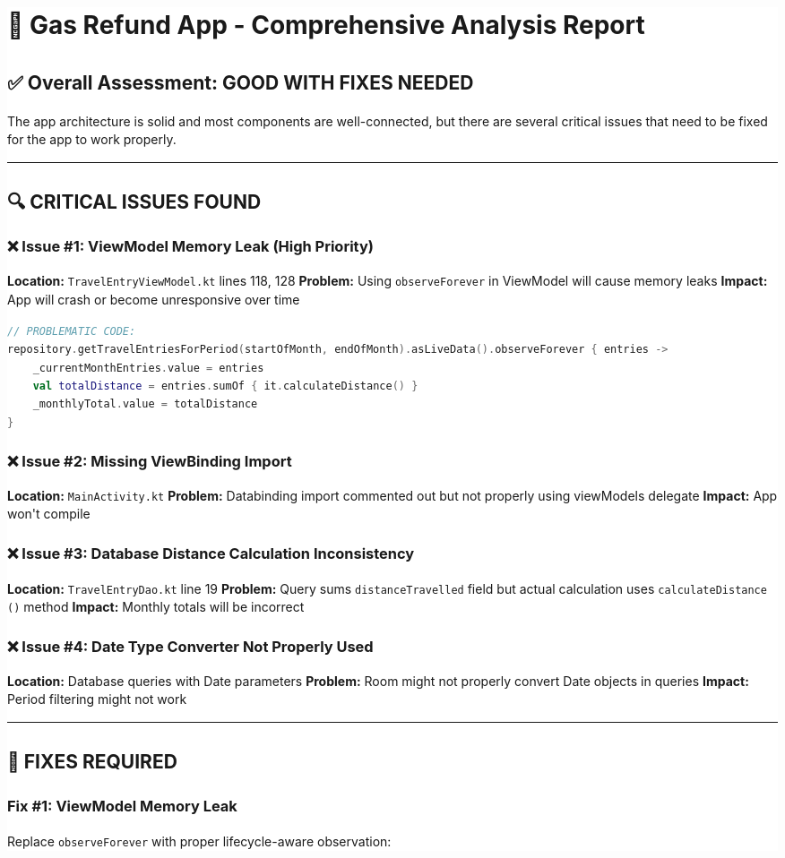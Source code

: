 # 📱 Gas Refund App - Comprehensive Analysis Report

## ✅ **Overall Assessment: GOOD WITH FIXES NEEDED**

The app architecture is solid and most components are well-connected, but there are several critical issues that need to be fixed for the app to work properly.

---

## 🔍 **CRITICAL ISSUES FOUND**

### ❌ **Issue #1: ViewModel Memory Leak (High Priority)**
**Location:** `TravelEntryViewModel.kt` lines 118, 128
**Problem:** Using `observeForever` in ViewModel will cause memory leaks
**Impact:** App will crash or become unresponsive over time

```kotlin
// PROBLEMATIC CODE:
repository.getTravelEntriesForPeriod(startOfMonth, endOfMonth).asLiveData().observeForever { entries ->
    _currentMonthEntries.value = entries
    val totalDistance = entries.sumOf { it.calculateDistance() }
    _monthlyTotal.value = totalDistance
}
```

### ❌ **Issue #2: Missing ViewBinding Import**
**Location:** `MainActivity.kt`
**Problem:** Databinding import commented out but not properly using viewModels delegate
**Impact:** App won't compile

### ❌ **Issue #3: Database Distance Calculation Inconsistency** 
**Location:** `TravelEntryDao.kt` line 19
**Problem:** Query sums `distanceTravelled` field but actual calculation uses `calculateDistance()` method
**Impact:** Monthly totals will be incorrect

### ❌ **Issue #4: Date Type Converter Not Properly Used**
**Location:** Database queries with Date parameters
**Problem:** Room might not properly convert Date objects in queries
**Impact:** Period filtering might not work

---

## 🔧 **FIXES REQUIRED**

### **Fix #1: ViewModel Memory Leak**
Replace `observeForever` with proper lifecycle-aware observation:
